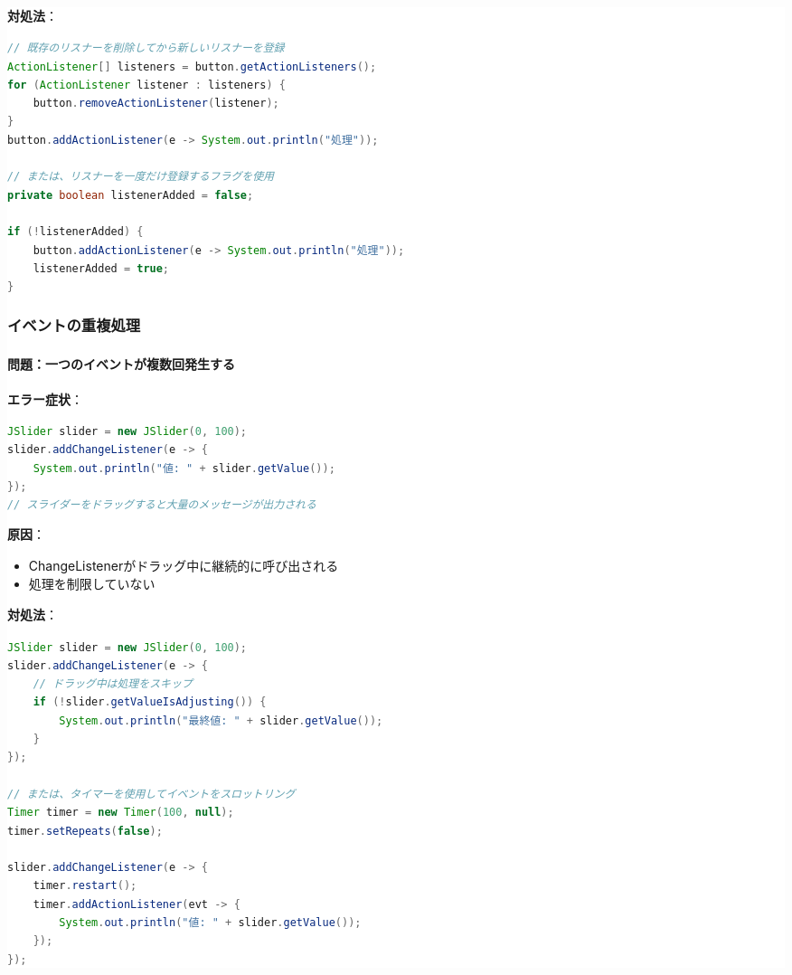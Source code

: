 **対処法**：
```java
// 既存のリスナーを削除してから新しいリスナーを登録
ActionListener[] listeners = button.getActionListeners();
for (ActionListener listener : listeners) {
    button.removeActionListener(listener);
}
button.addActionListener(e -> System.out.println("処理"));

// または、リスナーを一度だけ登録するフラグを使用
private boolean listenerAdded = false;

if (!listenerAdded) {
    button.addActionListener(e -> System.out.println("処理"));
    listenerAdded = true;
}
```

### イベントの重複処理

#### 問題：一つのイベントが複数回発生する

**エラー症状**：
```java
JSlider slider = new JSlider(0, 100);
slider.addChangeListener(e -> {
    System.out.println("値: " + slider.getValue());
});
// スライダーをドラッグすると大量のメッセージが出力される
```

**原因**：
- ChangeListenerがドラッグ中に継続的に呼び出される
- 処理を制限していない

**対処法**：
```java
JSlider slider = new JSlider(0, 100);
slider.addChangeListener(e -> {
    // ドラッグ中は処理をスキップ
    if (!slider.getValueIsAdjusting()) {
        System.out.println("最終値: " + slider.getValue());
    }
});

// または、タイマーを使用してイベントをスロットリング
Timer timer = new Timer(100, null);
timer.setRepeats(false);

slider.addChangeListener(e -> {
    timer.restart();
    timer.addActionListener(evt -> {
        System.out.println("値: " + slider.getValue());
    });
});
```
